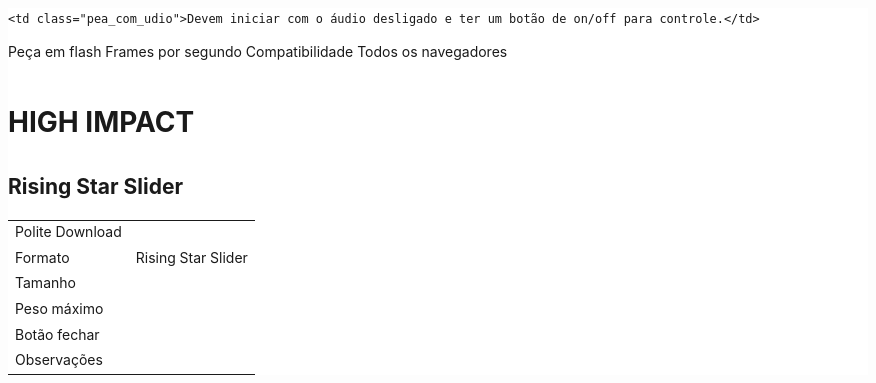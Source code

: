     <td class="pea_com_udio">Devem iniciar com o áudio desligado e ter um botão de on/off para controle.</td>
</tr>
<tr class="pea_em_flash gray hide">
    <td class="label">Peça em flash</td>
    <td class="pea_em_flash"></td>
</tr>
<tr class="frames_por_segundo hide">
    <td class="label">Frames por segundo</td>
    <td class="frames_por_segundo"></td>
</tr>
<tr class="compatibilidade gray">
    <td class="label">Compatibilidade</td>
    <td class="compatibilidade">Todos os navegadores</td>
</tr>
</tbody></table>

<h1>HIGH IMPACT</h1>
<h2>Rising Star Slider</h2>
<table cellspacing="0">
                    <tbody><tr class="polite gray hide">
                        <td class="label">Polite Download</td>
                        <td></td>
                    </tr>
                    <tr class="formato">
                        <td class="label">Formato</td>
                        <td>Rising Star Slider</td>
                    </tr>
                    <tr class="tamanho gray hide">
                        <td class="label">Tamanho</td>
                        <td></td>
                    </tr>
                    <tr class="peso hide">
                        <td class="label">Peso máximo</td>
                        <td></td>
                    </tr>
                    <tr class="fechar gray hide">
                        <td class="label">Botão fechar</td>
                        <td></td>
                    </tr>
                    <tr class="observacoes">
                        <td class="label">Observações</td>